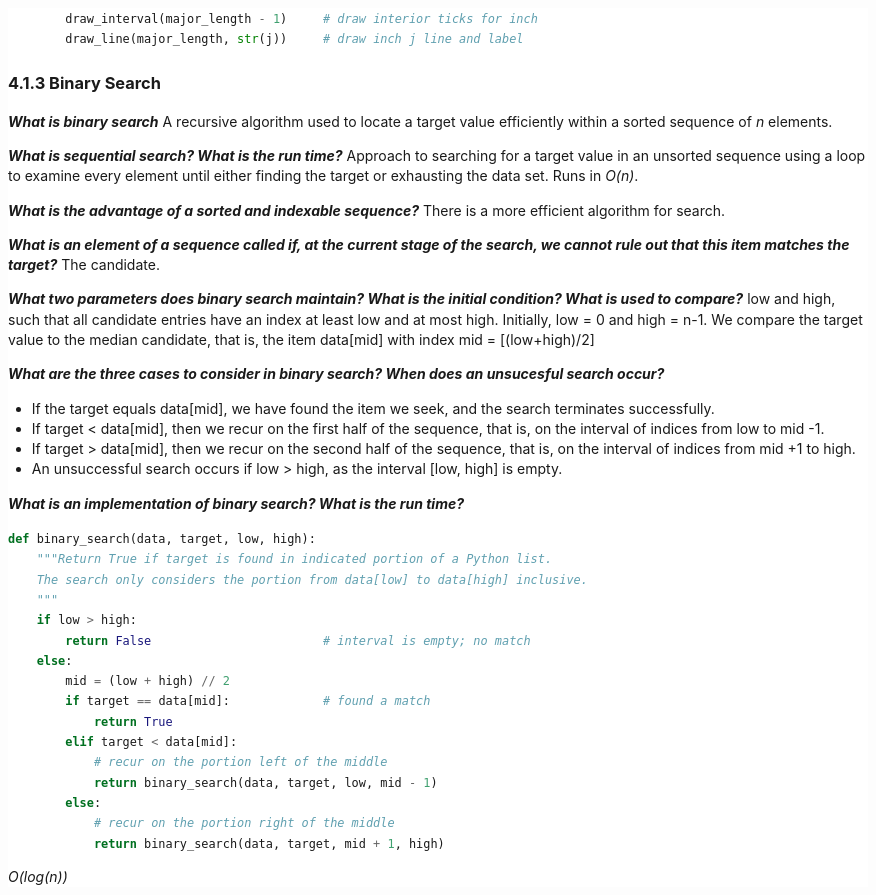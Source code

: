 ```python
        draw_interval(major_length - 1)     # draw interior ticks for inch
        draw_line(major_length, str(j))     # draw inch j line and label
```

### 4.1.3 Binary Search
***What is binary search***
A recursive algorithm used to locate a target value efficiently within a sorted sequence of *n* elements.

***What is sequential search? What is the run time?***
Approach to searching for a target value in an unsorted sequence using a loop to examine every element until either finding the target or exhausting the data set. Runs in *O(n)*.

***What is the advantage of a sorted and indexable sequence?***
There is a more efficient algorithm for search.

***What is an element of a sequence called if, at the current stage of the search, we cannot rule out that this item matches the target?***
The candidate.

***What two parameters does binary search maintain? What is the initial condition? What is used to compare?***
low and high, such that all candidate entries have an index at least low and at most high. Initially, low = 0 and high = n-1. We compare the target value to the median candidate, that is, the item data[mid] with index mid = [(low+high)/2]

***What are the three cases to consider in binary search? When does an unsucesful search occur?***
- If the target equals data[mid], we have found the item we seek, and the search terminates successfully.
- If target < data[mid], then we recur on the first half of the sequence, that is, on the interval of indices from low to mid -1. 
- If target > data[mid], then we recur on the second half of the sequence, that is, on the interval of indices from mid +1 to high.
- An unsuccessful search occurs if low > high, as the interval [low, high] is empty.

***What is an implementation of binary search? What is the run time?***
```python
def binary_search(data, target, low, high):
    """Return True if target is found in indicated portion of a Python list.
    The search only considers the portion from data[low] to data[high] inclusive.
    """
    if low > high:
        return False                        # interval is empty; no match
    else:
        mid = (low + high) // 2
        if target == data[mid]:             # found a match
            return True
        elif target < data[mid]:
            # recur on the portion left of the middle
            return binary_search(data, target, low, mid - 1)
        else:
            # recur on the portion right of the middle
            return binary_search(data, target, mid + 1, high)
```
*O(log(n))*
